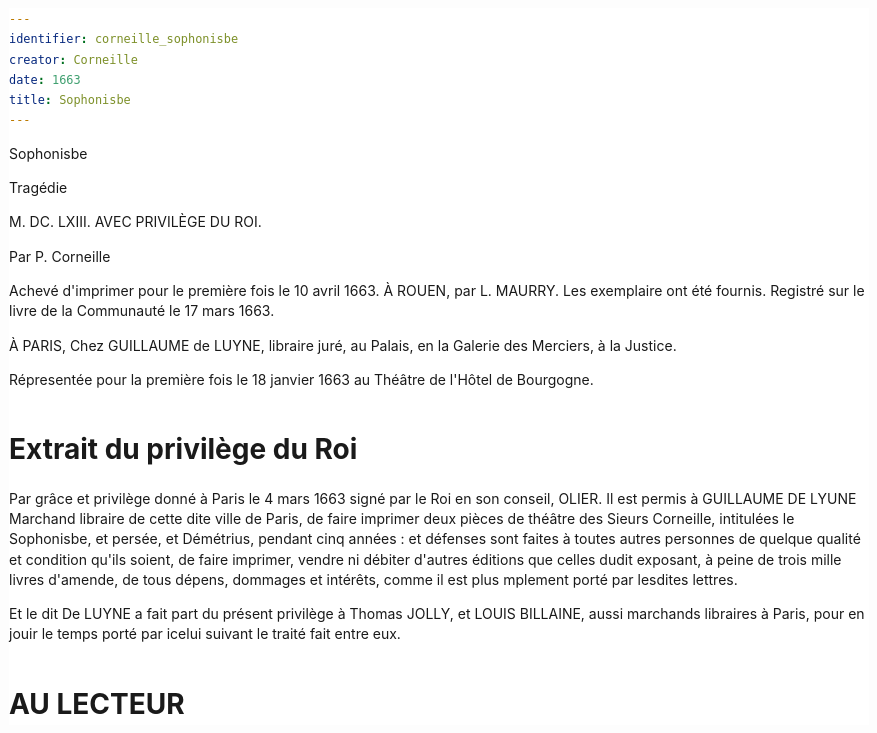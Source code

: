 ```yaml
---
identifier: corneille_sophonisbe  
creator: Corneille  
date: 1663  
title: Sophonisbe  
---
```



Sophonisbe

Tragédie

M. DC. LXIII. AVEC PRIVILÈGE DU ROI.

Par P. Corneille


Achevé d'imprimer pour le première fois le 10 avril 1663. À ROUEN, par L. MAURRY. Les exemplaire ont été fournis. Registré sur le livre de la Communauté le 17 mars 1663.

À PARIS, Chez GUILLAUME de LUYNE, libraire juré, au Palais, en la Galerie des Merciers, à la Justice.

Répresentée pour la première fois le 18 janvier 1663 au Théâtre de l'Hôtel de Bourgogne.


# Extrait du privilège du Roi

Par grâce et privilège donné à Paris le 4 mars 1663 signé par le Roi en son conseil, OLIER. Il est permis à GUILLAUME DE LYUNE Marchand libraire de cette dite ville de Paris, de faire imprimer deux pièces de théâtre des Sieurs Corneille, intitulées le Sophonisbe, et persée, et Démétrius, pendant cinq années : et défenses sont faites à toutes autres personnes de quelque qualité et condition qu'ils soient, de faire imprimer, vendre ni débiter d'autres éditions que celles dudit exposant, à peine de trois mille livres d'amende, de tous dépens, dommages et intérêts, comme il est plus mplement porté par lesdites lettres.

Et le dit De LUYNE a fait part du présent privilège à Thomas JOLLY, et LOUIS BILLAINE, aussi marchands libraires à Paris, pour en jouir le temps porté par icelui suivant le traité fait entre eux.


# AU LECTEUR
